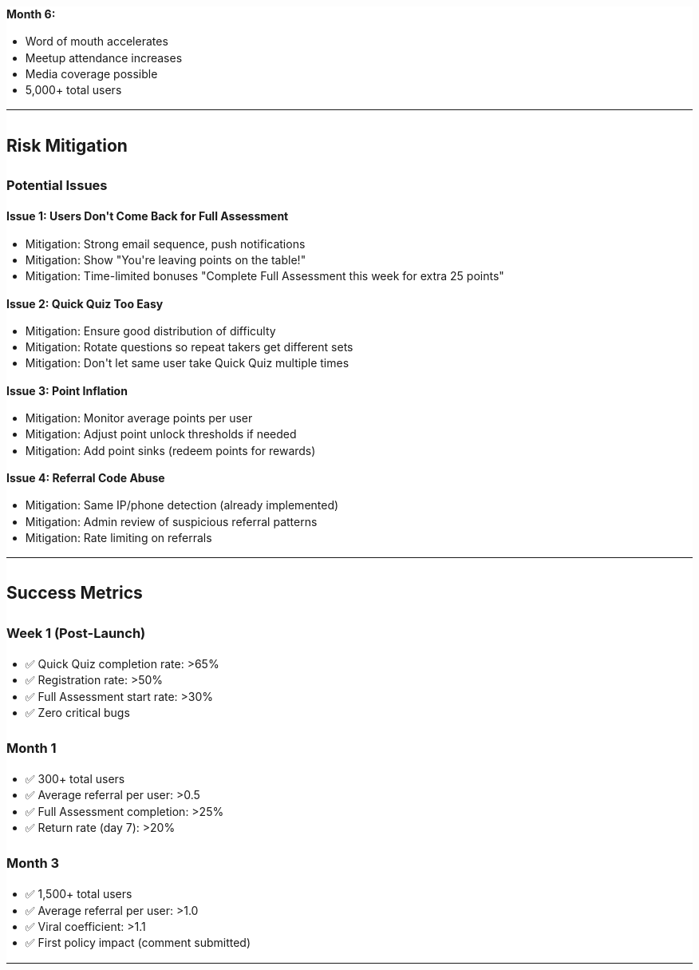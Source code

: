 **Month 6:**
- Word of mouth accelerates
- Meetup attendance increases
- Media coverage possible
- 5,000+ total users

---

## Risk Mitigation

### Potential Issues

**Issue 1: Users Don't Come Back for Full Assessment**
- Mitigation: Strong email sequence, push notifications
- Mitigation: Show "You're leaving points on the table!"
- Mitigation: Time-limited bonuses "Complete Full Assessment this week for extra 25 points"

**Issue 2: Quick Quiz Too Easy**
- Mitigation: Ensure good distribution of difficulty
- Mitigation: Rotate questions so repeat takers get different sets
- Mitigation: Don't let same user take Quick Quiz multiple times

**Issue 3: Point Inflation**
- Mitigation: Monitor average points per user
- Mitigation: Adjust point unlock thresholds if needed
- Mitigation: Add point sinks (redeem points for rewards)

**Issue 4: Referral Code Abuse**
- Mitigation: Same IP/phone detection (already implemented)
- Mitigation: Admin review of suspicious referral patterns
- Mitigation: Rate limiting on referrals

---

## Success Metrics

### Week 1 (Post-Launch)
- ✅ Quick Quiz completion rate: >65%
- ✅ Registration rate: >50%
- ✅ Full Assessment start rate: >30%
- ✅ Zero critical bugs

### Month 1
- ✅ 300+ total users
- ✅ Average referral per user: >0.5
- ✅ Full Assessment completion: >25%
- ✅ Return rate (day 7): >20%

### Month 3
- ✅ 1,500+ total users
- ✅ Average referral per user: >1.0
- ✅ Viral coefficient: >1.1
- ✅ First policy impact (comment submitted)

---